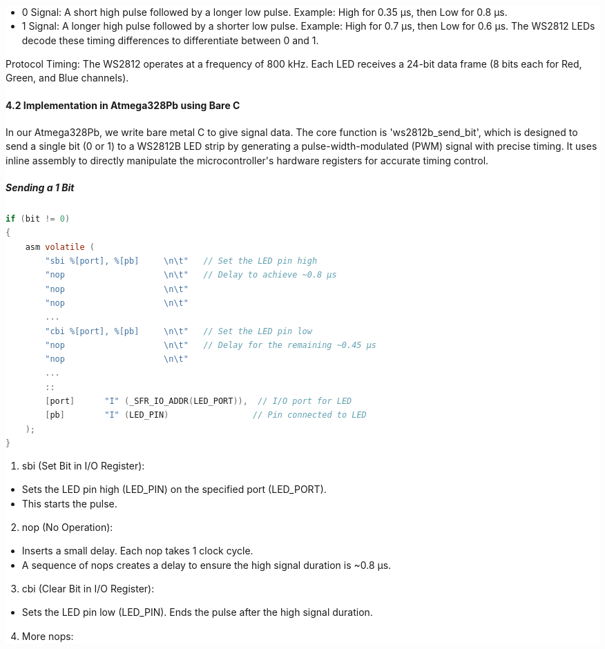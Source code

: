 - 0 Signal:
A short high pulse followed by a longer low pulse.
Example: High for 0.35 μs, then Low for 0.8 μs.
- 1 Signal:
A longer high pulse followed by a shorter low pulse.
Example: High for 0.7 μs, then Low for 0.6 μs.
The WS2812 LEDs decode these timing differences to differentiate between 0 and 1.

Protocol Timing:
The WS2812 operates at a frequency of 800 kHz.
Each LED receives a 24-bit data frame (8 bits each for Red, Green, and Blue channels).

#### 4.2 Implementation in Atmega328Pb using Bare C

In our Atmega328Pb, we write bare metal C to give signal data. The core function is 'ws2812b_send_bit', which is designed to send a single bit (0 or 1) to a WS2812B LED strip by generating a pulse-width-modulated (PWM) signal with precise timing. It uses inline assembly to directly manipulate the microcontroller's hardware registers for accurate timing control.

##### Sending a 1 Bit
```c
if (bit != 0)
{
    asm volatile (
        "sbi %[port], %[pb]     \n\t"   // Set the LED pin high
        "nop                    \n\t"   // Delay to achieve ~0.8 μs
        "nop                    \n\t"
        "nop                    \n\t"
        ...
        "cbi %[port], %[pb]     \n\t"   // Set the LED pin low
        "nop                    \n\t"   // Delay for the remaining ~0.45 μs
        "nop                    \n\t"
        ...
        ::
        [port]      "I" (_SFR_IO_ADDR(LED_PORT)),  // I/O port for LED
        [pb]        "I" (LED_PIN)                 // Pin connected to LED
    );
}
```
1. sbi (Set Bit in I/O Register):

* Sets the LED pin high (LED_PIN) on the specified port (LED_PORT).
* This starts the pulse.

2. nop (No Operation):

* Inserts a small delay. Each nop takes 1 clock cycle. 
* A sequence of nops creates a delay to ensure the high signal duration is ~0.8 μs.

3. cbi (Clear Bit in I/O Register):

* Sets the LED pin low (LED_PIN).
Ends the pulse after the high signal duration.
4. More nops:
